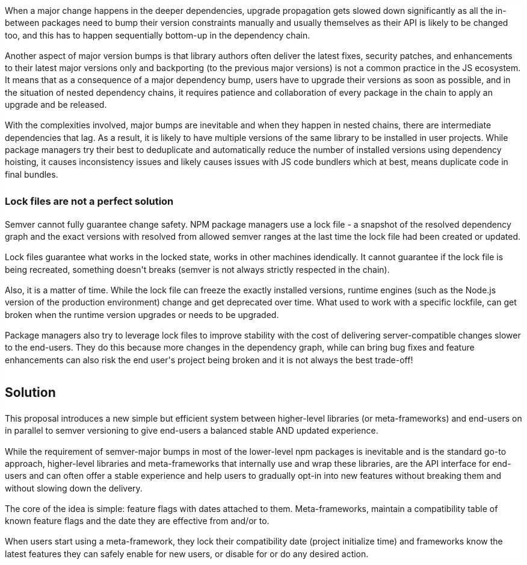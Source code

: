 When a major change happens in the deeper dependencies, upgrade propagation gets slowed down significantly as all the in-between packages need to bump their version constraints manually and usually themselves as their API is likely to be changed too, and this has to happen sequentially bottom-up in the dependency chain.

Another aspect of major version bumps is that library authors often deliver the latest fixes, security patches, and enhancements to their latest major versions only and backporting (to the previous major versions) is not a common practice in the JS ecosystem. It means that as a consequence of a major dependency bump, users have to upgrade their versions as soon as possible, and in the situation of nested dependency chains, it requires patience and collaboration of every package in the chain to apply an upgrade and be released.

With the complexities involved, major bumps are inevitable and when they happen in nested chains, there are intermediate dependencies that lag. As a result, it is likely to have multiple versions of the same library to be installed in user projects. While package managers try their best to deduplicate and automatically reduce the number of installed versions using dependency hoisting, it causes inconsistency issues and likely causes issues with JS code bundlers which at best, means duplicate code in final bundles.

### Lock files are not a perfect solution

Semver cannot fully guarantee change safety. NPM package managers use a lock file - a snapshot of the resolved dependency graph and the exact versions with resolved from allowed semver ranges at the last time the lock file had been created or updated.

Lock files guarantee what works in the locked state, works in other machines idendically. It cannot guarantee if the lock file is being recreated, something doesn't breaks (semver is not always strictly respected in the chain).

Also, it is a matter of time. While the lock file can freeze the exactly installed versions, runtime engines (such as the Node.js version of the production environment) change and get deprecated over time. What used to work with a specific lockfile, can get broken when the runtime version upgrades or needs to be upgraded.

Package managers also try to leverage lock files to improve stability with the cost of delivering server-compatible changes slower to the end-users. They do this because more changes in the dependency graph, while can bring bug fixes and feature enhancements can also risk the end user's project being broken and it is not always the best trade-off!

## Solution

This proposal introduces a new simple but efficient system between higher-level libraries (or meta-frameworks) and end-users on in parallel to semver versioning to give end-users a balanced stable AND updated experience.

While the requirement of semver-major bumps in most of the lower-level npm packages is inevitable and is the standard go-to approach, higher-level libraries and meta-frameworks that internally use and wrap these libraries, are the API interface for end-users and can often offer a stable experience and help users to gradually opt-in into new features without breaking them and without slowing down the delivery.

The core of the idea is simple: feature flags with dates attached to them. Meta-frameworks, maintain a compatibility table of known feature flags and the date they are effective from and/or to.

When users start using a meta-framework, they lock their compatibility date (project initialize time) and frameworks know the latest features they can safely enable for new users, or disable for or do any desired action.
